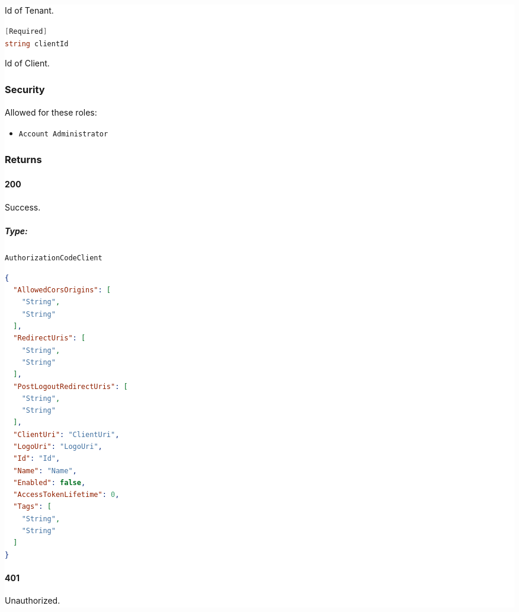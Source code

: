 Id of Tenant.

```csharp
[Required]
string clientId
```

Id of Client.

### Security

Allowed for these roles:

- `Account Administrator`

### Returns

#### 200

Success.

##### Type:

 `AuthorizationCodeClient`

```json
{
  "AllowedCorsOrigins": [
    "String",
    "String"
  ],
  "RedirectUris": [
    "String",
    "String"
  ],
  "PostLogoutRedirectUris": [
    "String",
    "String"
  ],
  "ClientUri": "ClientUri",
  "LogoUri": "LogoUri",
  "Id": "Id",
  "Name": "Name",
  "Enabled": false,
  "AccessTokenLifetime": 0,
  "Tags": [
    "String",
    "String"
  ]
}
```

#### 401

Unauthorized.
